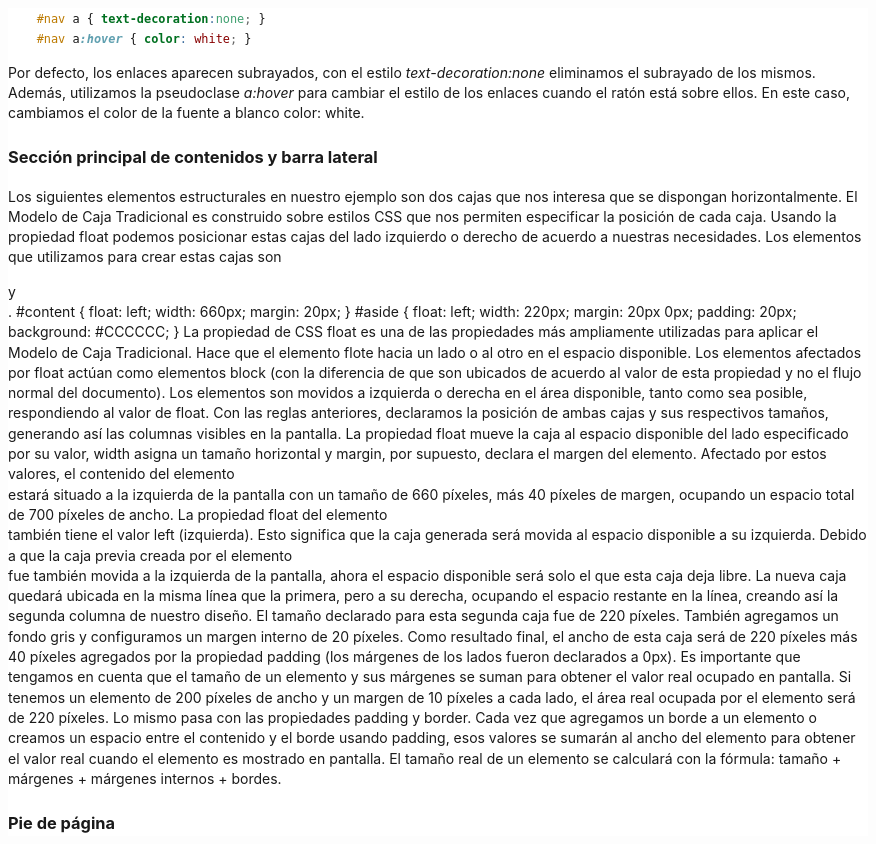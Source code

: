 ```css
    #nav a { text-decoration:none; }
    #nav a:hover { color: white; }
```

Por defecto, los enlaces aparecen subrayados, con el estilo *text-decoration:none* eliminamos el subrayado de los mismos. Además, utilizamos la pseudoclase *a:hover* para cambiar el estilo de los enlaces cuando el ratón está sobre ellos. En este caso, cambiamos el color de la fuente a blanco color: white.

### Sección principal de contenidos y barra lateral

Los siguientes elementos estructurales en nuestro ejemplo son dos cajas que nos interesa que se dispongan horizontalmente. El Modelo de Caja Tradicional es construido sobre estilos CSS que nos permiten especificar la posición de cada caja. Usando la propiedad float podemos posicionar estas cajas del lado izquierdo o derecho de acuerdo a nuestras necesidades. Los elementos que utilizamos para crear estas cajas son **<div id="content">** y **<div id="aside">**.
#content { float: left; width: 660px; margin: 20px; }
#aside { float: left; width: 220px; margin: 20px 0px; padding: 20px; background: #CCCCCC; }
La propiedad de CSS float es una de las propiedades más ampliamente utilizadas para aplicar el Modelo de Caja Tradicional. Hace que el elemento flote hacia un lado o al otro en el espacio disponible. Los elementos afectados por float actúan como elementos block (con la diferencia de que son ubicados de acuerdo al valor de esta propiedad y no el flujo normal del documento). Los elementos son movidos a izquierda o derecha en el área disponible, tanto como sea posible, respondiendo al valor de float.
Con las reglas anteriores, declaramos la posición de ambas cajas y sus respectivos tamaños, generando así las columnas visibles en la pantalla. La propiedad float mueve la caja al espacio disponible del lado especificado por su valor, width asigna un tamaño horizontal y margin, por supuesto, declara el margen del elemento.
Afectado por estos valores, el contenido del elemento <div id="content"> estará situado a la izquierda de la pantalla con un tamaño de 660 píxeles, más 40 píxeles de margen, ocupando un espacio total de 700 píxeles de ancho.
La propiedad float del elemento <div id="aside"> también tiene el valor left (izquierda). Esto significa que la caja generada será movida al espacio disponible a su izquierda. Debido a que la caja previa creada por el elemento <div id="content"> fue también movida a la izquierda de la pantalla, ahora el espacio disponible será solo el que esta caja deja libre. La nueva caja quedará ubicada en la misma línea que la primera, pero a su derecha, ocupando el espacio restante en la línea, creando así la segunda columna de nuestro diseño.
El tamaño declarado para esta segunda caja fue de 220 píxeles. También agregamos un fondo gris y configuramos un margen interno de 20 píxeles. Como resultado final, el ancho de esta caja será de 220 píxeles más 40 píxeles agregados por la propiedad padding (los márgenes de los lados fueron declarados a 0px).
Es importante que tengamos en cuenta que el tamaño de un elemento y sus márgenes se suman para obtener el valor real ocupado en pantalla. Si tenemos un elemento de 200 píxeles de ancho y un margen de 10 píxeles a cada lado, el área real ocupada por el elemento será de 220 píxeles.
Lo mismo pasa con las propiedades padding y border. Cada vez que agregamos un borde a un elemento o creamos un espacio entre el contenido y el borde usando padding, esos valores se sumarán al ancho del elemento para obtener el valor real cuando el elemento es mostrado en pantalla.
El tamaño real de un elemento se calculará con la fórmula: tamaño + márgenes + márgenes internos + bordes.

### Pie de página
